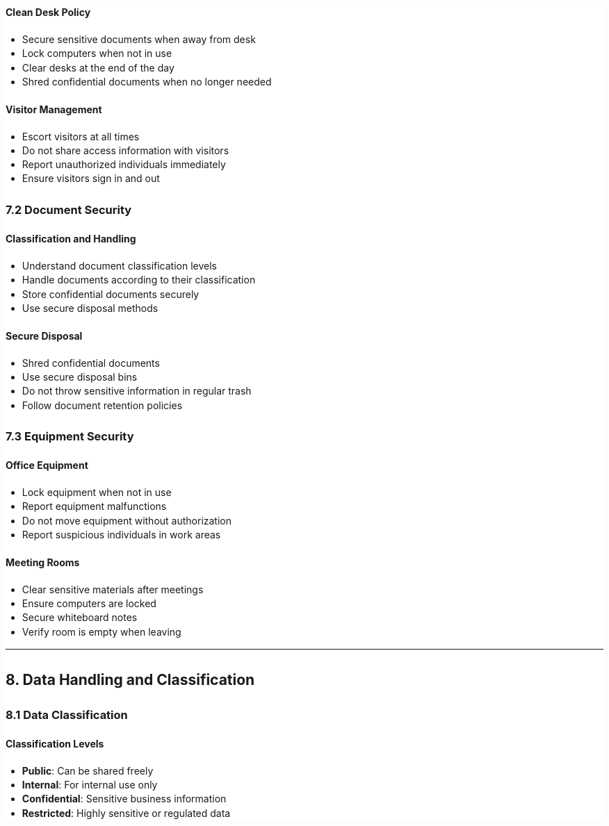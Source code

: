 #### Clean Desk Policy
- Secure sensitive documents when away from desk
- Lock computers when not in use
- Clear desks at the end of the day
- Shred confidential documents when no longer needed

#### Visitor Management
- Escort visitors at all times
- Do not share access information with visitors
- Report unauthorized individuals immediately
- Ensure visitors sign in and out

### 7.2 Document Security

#### Classification and Handling
- Understand document classification levels
- Handle documents according to their classification
- Store confidential documents securely
- Use secure disposal methods

#### Secure Disposal
- Shred confidential documents
- Use secure disposal bins
- Do not throw sensitive information in regular trash
- Follow document retention policies

### 7.3 Equipment Security

#### Office Equipment
- Lock equipment when not in use
- Report equipment malfunctions
- Do not move equipment without authorization
- Report suspicious individuals in work areas

#### Meeting Rooms
- Clear sensitive materials after meetings
- Ensure computers are locked
- Secure whiteboard notes
- Verify room is empty when leaving

---

## 8. Data Handling and Classification

### 8.1 Data Classification

#### Classification Levels
- **Public**: Can be shared freely
- **Internal**: For internal use only
- **Confidential**: Sensitive business information
- **Restricted**: Highly sensitive or regulated data
